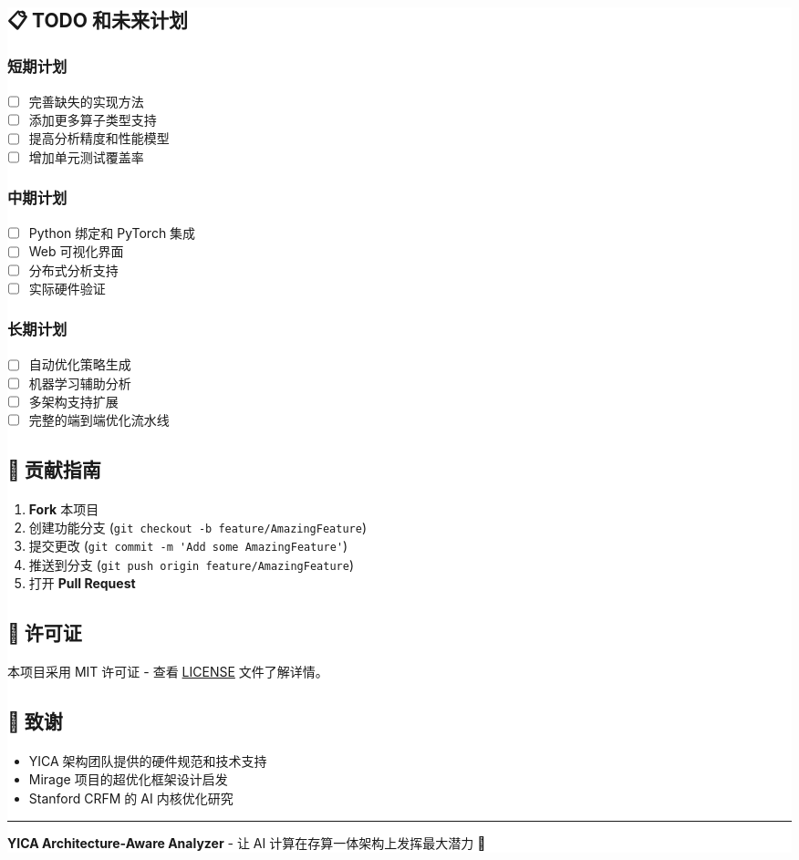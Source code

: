 ## 📋 TODO 和未来计划

### 短期计划
- [ ] 完善缺失的实现方法
- [ ] 添加更多算子类型支持
- [ ] 提高分析精度和性能模型
- [ ] 增加单元测试覆盖率

### 中期计划
- [ ] Python 绑定和 PyTorch 集成
- [ ] Web 可视化界面
- [ ] 分布式分析支持
- [ ] 实际硬件验证

### 长期计划
- [ ] 自动优化策略生成
- [ ] 机器学习辅助分析
- [ ] 多架构支持扩展
- [ ] 完整的端到端优化流水线

## 🤝 贡献指南

1. **Fork** 本项目
2. 创建功能分支 (`git checkout -b feature/AmazingFeature`)
3. 提交更改 (`git commit -m 'Add some AmazingFeature'`)
4. 推送到分支 (`git push origin feature/AmazingFeature`)
5. 打开 **Pull Request**

## 📄 许可证

本项目采用 MIT 许可证 - 查看 [LICENSE](LICENSE) 文件了解详情。

## 🙏 致谢

- YICA 架构团队提供的硬件规范和技术支持
- Mirage 项目的超优化框架设计启发
- Stanford CRFM 的 AI 内核优化研究

---

**YICA Architecture-Aware Analyzer** - 让 AI 计算在存算一体架构上发挥最大潜力 🚀 
